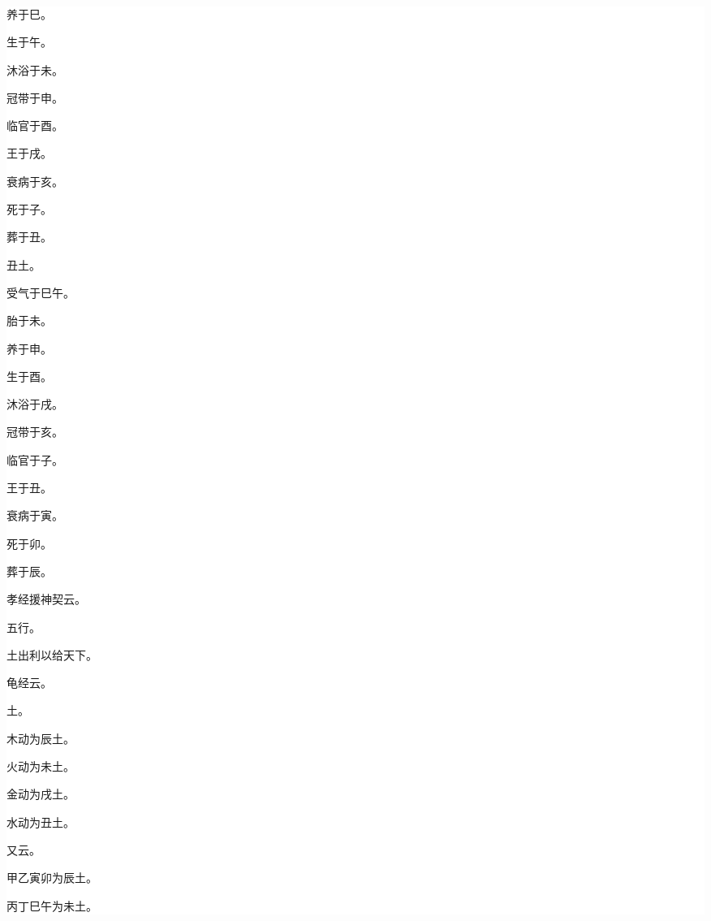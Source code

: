 养于巳。

生于午。

沐浴于未。

冠带于申。

临官于酉。

王于戌。

衰病于亥。

死于子。

葬于丑。

丑土。

受气于巳午。

胎于未。

养于申。

生于酉。

沐浴于戌。

冠带于亥。

临官于子。

王于丑。

衰病于寅。

死于卯。

葬于辰。

孝经援神契云。

五行。

土出利以给天下。

龟经云。

土。

木动为辰土。

火动为未土。

金动为戌土。

水动为丑土。

又云。

甲乙寅卯为辰土。

丙丁巳午为未土。
